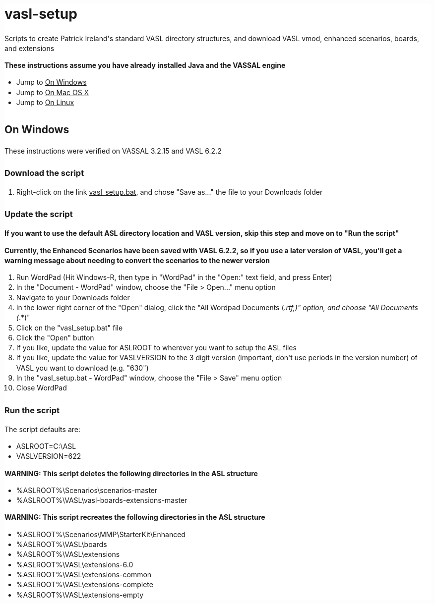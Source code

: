 # vasl-setup
Scripts to create Patrick Ireland's standard VASL directory structures, and download VASL vmod, enhanced scenarios, boards, and extensions

**These instructions assume you have already installed Java and the VASSAL engine**

* Jump to [On Windows](#on-windows)
* Jump to [On Mac OS X](#on-mac-os-x)
* Jump to [On Linux](#on-linux)

## On Windows
These instructions were verified on VASSAL 3.2.15 and VASL 6.2.2

### Download the script
1. Right-click on the link [vasl_setup.bat](https://raw.githubusercontent.com/vasl-developers/vasl/develop/install/vasl_setup.bat), and chose "Save as..." the file to your Downloads folder

### Update the script
**If you want to use the default ASL directory location and VASL version, skip this step and move on to "Run the script"**

**Currently, the Enhanced Scenarios have been saved with VASL 6.2.2, so if you use a later version of VASL,
you'll get a warning message about needing to convert the scenarios to the newer version**

1. Run WordPad (Hit Windows-R, then type in "WordPad" in the "Open:" text field, and press Enter)
2. In the "Document - WordPad" window, choose the "File > Open..." menu option
3. Navigate to your Downloads folder
4. In the lower right corner of the "Open" dialog, click the "All Wordpad Documents (*.rtf,)" option, and choose "All Documents (*.*)"
5. Click on the "vasl_setup.bat" file
6. Click the "Open" button
7. If you like, update the value for ASLROOT to wherever you want to setup the ASL files
8. If you like, update the value for VASLVERSION to the 3 digit version (important, don't use periods in the version number) of VASL you want to download (e.g. "630")
9. In the "vasl_setup.bat - WordPad" window, choose the "File > Save" menu option
10. Close WordPad

### Run the script

The script defaults are:

* ASLROOT=C:\ASL
* VASLVERSION=622

**WARNING: This script deletes the following directories in the ASL structure**

* %ASLROOT%\Scenarios\scenarios-master
* %ASLROOT%\VASL\vasl-boards-extensions-master

**WARNING: This script recreates the following directories in the ASL structure**

* %ASLROOT%\Scenarios\MMP\StarterKit\Enhanced
* %ASLROOT%\VASL\boards
* %ASLROOT%\VASL\extensions
* %ASLROOT%\VASL\extensions-6.0
* %ASLROOT%\VASL\extensions-common
* %ASLROOT%\VASL\extensions-complete
* %ASLROOT%\VASL\extensions-empty
